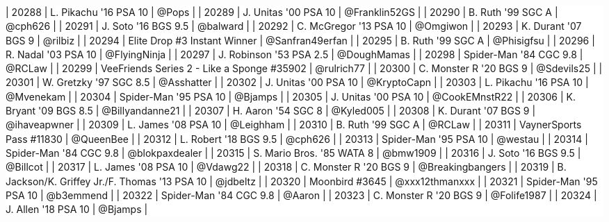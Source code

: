 | 20288 | L. Pikachu &#039;16 PSA 10 | \@Pops |
| 20289 | J. Unitas &#039;00 PSA 10 | \@Franklin52GS |
| 20290 | B. Ruth &#039;99 SGC A | \@cph626 |
| 20291 | J. Soto &#039;16 BGS 9.5 | \@balward |
| 20292 | C. McGregor &#039;13 PSA 10 | \@Omgiwon |
| 20293 | K. Durant &#039;07 BGS 9 | \@rilbiz |
| 20294 | Elite Drop #3 Instant Winner | \@Sanfran49erfan |
| 20295 | B. Ruth &#039;99 SGC A | \@Phisigfsu |
| 20296 | R. Nadal &#039;03 PSA 10 | \@FlyingNinja |
| 20297 | J. Robinson &#039;53 PSA 2.5 | \@DoughMamas |
| 20298 | Spider-Man &#039;84 CGC 9.8 | \@RCLaw |
| 20299 | VeeFriends Series 2 - Like a Sponge #35902 | \@rulrich77 |
| 20300 | C. Monster R &#039;20 BGS 9 | \@Sdevils25 |
| 20301 | W. Gretzky &#039;97 SGC 8.5 | \@Asshatter |
| 20302 | J. Unitas &#039;00 PSA 10 | \@KryptoCapn |
| 20303 | L. Pikachu &#039;16 PSA 10 | \@Mvenekam |
| 20304 | Spider-Man &#039;95 PSA 10 | \@Bjamps |
| 20305 | J. Unitas &#039;00 PSA 10 | \@CookEMnstR22 |
| 20306 | K. Bryant &#039;09 BGS 8.5 | \@Billyandanne21 |
| 20307 | H. Aaron &#039;54 SGC 8 | \@Kyled005 |
| 20308 | K. Durant &#039;07 BGS 9 | \@ihaveapwner |
| 20309 | L. James &#039;08 PSA 10 | \@Leighham |
| 20310 | B. Ruth &#039;99 SGC A | \@RCLaw |
| 20311 | VaynerSports Pass #11830 | \@QueenBee |
| 20312 | L. Robert &#039;18 BGS 9.5 | \@cph626 |
| 20313 | Spider-Man &#039;95 PSA 10 | \@westau |
| 20314 | Spider-Man &#039;84 CGC 9.8 | \@blokpaxdealer |
| 20315 | S. Mario Bros. &#039;85 WATA 8 | \@bmw1909 |
| 20316 | J. Soto &#039;16 BGS 9.5 | \@Billcot |
| 20317 | L. James &#039;08 PSA 10 | \@Vdawg22 |
| 20318 | C. Monster R &#039;20 BGS 9 | \@Breakingbangers |
| 20319 | B. Jackson/K. Griffey Jr./F. Thomas &#039;13 PSA 10 | \@jdbeltz |
| 20320 | Moonbird #3645 | \@xxx12thmanxxx |
| 20321 | Spider-Man &#039;95 PSA 10 | \@b3emmend |
| 20322 | Spider-Man &#039;84 CGC 9.8 | \@Aaron |
| 20323 | C. Monster R &#039;20 BGS 9 | \@Folife1987 |
| 20324 | J. Allen &#039;18 PSA 10 | \@Bjamps |